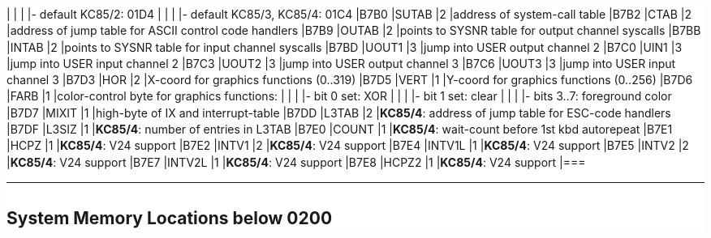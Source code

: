 |           |       |       |- default KC85/2: 01D4
|           |       |       |- default KC85/3, KC85/4: 01C4
|B7B0       |SUTAB  |2      |address of system-call table
|B7B2       |CTAB   |2      |address of jump table for ASCII control code handlers
|B7B9       |OUTAB  |2      |points to SYSNR table for output channel syscalls
|B7BB       |INTAB  |2      |points to SYSNR table for input channel syscalls
|B7BD       |UOUT1  |3      |jump into USER output channel 2
|B7C0       |UIN1   |3      |jump into USER input channel 2
|B7C3       |UOUT2  |3      |jump into USER output channel 3
|B7C6       |UOUT3  |3      |jump into USER input channel 3
|B7D3       |HOR    |2      |X-coord for graphics functions (0..319)
|B7D5       |VERT   |1      |Y-coord for graphics functions (0..256)
|B7D6       |FARB   |1      |color-control byte for graphics functions:
|           |       |       |- bit 0 set: XOR
|           |       |       |- bit 1 set: clear
|           |       |       |- bits 3..7: foreground color
|B7D7       |MIXIT  |1      |high-byte of IX and interrupt-table
|B7DD       |L3TAB  |2      |**KC85/4**: address of jump table for ESC-code handlers
|B7DF       |L3SIZ  |1      |**KC85/4**: number of entries in L3TAB
|B7E0       |COUNT  |1      |**KC85/4**: wait-count before 1st kbd autorepeat 
|B7E1       |HCPZ   |1      |**KC85/4**: V24 support 
|B7E2       |INTV1  |2      |**KC85/4**: V24 support 
|B7E4       |INTV1L |1      |**KC85/4**: V24 support
|B7E5       |INTV2  |2      |**KC85/4**: V24 support 
|B7E7       |INTV2L |1      |**KC85/4**: V24 support
|B7E8       |HCPZ2  |1      |**KC85/4**: V24 support 
|===

---

## System Memory Locations below 0200
